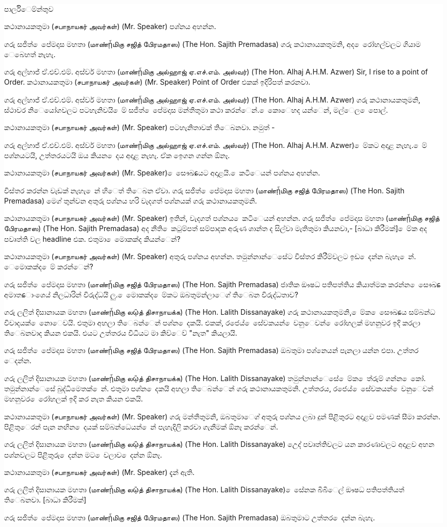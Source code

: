 පාර්ලිෙම්න්තුව

කථානායකතුමා (சபாநாயகர் அவர்கள்) (Mr. Speaker) පශ්නය අහන්න.

ගරු සජිත් ෙපේමදාස මහතා (மாண்ᾗமிகு சஜித் பிேரமதாஸ) (The Hon. Sajith Premadasa) ගරු කථානායකතුමනි, අද ෙරෝහල්වලට ගියාම ෙබෙහත් නැහැ.

ගරු අල්හාජ් ඒ.එච්.එම්. අස්වර් මහතා (மாண்ᾗமிகு அல்ஹாஜ் ஏ.எச்.எம். அஸ்வர்) (The Hon. Alhaj A.H.M. Azwer) Sir, I rise to a point of Order. කථානායකතුමා (சபாநாயகர் அவர்கள்) (Mr. Speaker) Point of Order එකක් ඉදිරිපත් කරනවා.

ගරු අල්හාජ් ඒ.එච්.එම්. අස්වර් මහතා (மாண்ᾗமிகு அல்ஹாஜ் ஏ.எச்.எம். அஸ்வர்) (The Hon. Alhaj A.H.M. Azwer) ගරු කථානායකතුමනි, ස්ථාවර නිෙයෝගවලට පටහැනිවයි ෙම් සජිත් ෙපේමදාස මන්තීතුමා කථා කරන්ෙන්. ෙකොෙහද යන්ෙන්, මල්ෙල ෙපොල්.

කථානායකතුමා (சபாநாயகர் அவர்கள்) (Mr. Speaker) පටහැනිතාවක් තිෙබනවා. නමුත් -

ගරු අල්හාජ් ඒ.එච්.එම්. අස්වර් මහතා (மாண்ᾗமிகு அல்ஹாஜ் ஏ.எச்.எம். அஸ்வர்) (The Hon. Alhaj A.H.M. Azwer) ෙම්කට අදාළ නැහැ. ෙම් පශ්නයටයි, උත්තරයටයි ඔය කියන ෙදය අදාළ නැහැ. ඒක ඉෙගන ගන්න ඕනෑ.

කථානායකතුමා (சபாநாயகர் அவர்கள்) (Mr. Speaker) ෙසෞඛɕයට අදාළයි. ෙකටිෙයන් පශ්නය අහන්න.

විස්තර කරන්න වැඩක් නැහැ ෙන් හිෙත් තිෙබන ඒවා. ගරු සජිත් ෙපේමදාස මහතා (மாண்ᾗமிகு சஜித் பிேரமதாஸ) (The Hon. Sajith Premadasa) මෙග් තුන්වන අතුරු පශ්නය හරි වැදගත් පශ්නයක් ගරු කථානායකතුමනි.

කථානායකතුමා (சபாநாயகர் அவர்கள்) (Mr. Speaker) ඉතින්, වැදගත් පශ්නය ෙකටිෙයන් අහන්න. ගරු සජිත් ෙපේමදාස මහතා (மாண்ᾗமிகு சஜித் பிேரமதாஸ) (The Hon. Sajith Premadasa) අද නීති ෙකටුම්පත් සම්පාදක අරුණ ශාන්ත ද සිල්වා මැතිතුමා කියනවා,- [බාධා කිරීමක්] ෙම්ක අද පවෘත්ති වල headline එක. එතුමා ෙමොකක්ද කියන්ෙන්?

කථානායකතුමා (சபாநாயகர் அவர்கள்) (Mr. Speaker) අතුරු පශ්නය අහන්න. තමුන්නාන්ෙසේට විස්තර කිරීම්වලට ඉඩ ෙදන්න බැහැ ෙන්. ෙමොකක්ද ෙම් කරන්ෙන්?

ගරු සජිත් ෙපේමදාස මහතා (மாண்ᾗமிகு சஜித் பிேரமதாஸ) (The Hon. Sajith Premadasa) ජාතික ඖෂධ පතිපත්තිය කියාත්මක කරන්න ෙසෞඛɕ අමාතɕාංශෙය් නිලධාරින් විරුද්ධයි ලු. ෙමොකක්ද ෙම්කට ඔබතුමන්ලාෙග් තිෙබන විරුද්ධතාව?

ගරු ලලිත් දිසානායක මහතා (மாண்ᾗமிகு லᾢத் திசாநாயக்க) (The Hon. Lalith Dissanayake) ගරු කථානායකතුමනි, ෙම්ක ෙසෞඛɕය සම්බන්ධ විවාදයක් ෙනොෙවයි. එතුමා අහලා තිෙබන්ෙන් පශ්න ෙදකයි. එකක්, රජෙය් ෙසේවකයන් ෙවනුෙවන් ෙරෝහලක් මහනුවර ඉදි කරලා තිෙබනවාද කියන එකයි. එයට උත්තරය විධියට මා කිව්ෙව් "නැත" කියලායි.

ගරු සජිත් ෙපේමදාස මහතා (மாண்ᾗமிகு சஜித் பிேரமதாஸ) (The Hon. Sajith Premadasa) ඔබතුමා පශ්නෙයන් පැනලා යන්න එපා. උත්තර ෙදන්න.

ගරු ලලිත් දිසානායක මහතා (மாண்ᾗமிகு லᾢத் திசாநாயக்க) (The Hon. Lalith Dissanayake) තමුන්නාන්ෙසේ ෙම්ක ෙත්රුම් ගන්න ෙකෝ. තමුන්නාන්ෙසේ බුද්ධිමෙතක් ෙන්. එතුමා පශ්න ෙදකයි අහලා තිෙබන්ෙන් ගරු කථානායකතුමනි. උත්තරය, රජෙය් ෙසේවකයන් ෙවනුෙවන් මහනුවර ෙරෝහලක් ඉදි කර නැත කියන එකයි.

කථානායකතුමා (சபாநாயகர் அவர்கள்) (Mr. Speaker) ගරු මන්තීතුමනි, ඔබතුමාෙග් අතුරු පශ්නය ලබා දුන් පිළිතුරට අදාළව පමණක් සීමා කරන්න. පිළිතුෙරන් පැන නඟින ෙදයක් සම්බන්ධෙයන් ෙන් පැහැදිලි කරවා ගැනීමක් ඕනෑ කරන්ෙන්.

ගරු ලලිත් දිසානායක මහතා (மாண்ᾗமிகு லᾢத் திசாநாயக்க) (The Hon. Lalith Dissanayake) උෙද් පවෘත්තිවලට යන කාරණාවලට අදාළව අහන පශ්නවලට පිළිතුරු ෙදන්න මට ෙවලාව ෙදන්න ඕනෑ.

කථානායකතුමා (சபாநாயகர் அவர்கள்) (Mr. Speaker) දැන් ඇති.

ගරු ලලිත් දිසානායක මහතා (மாண்ᾗமிகு லᾢத் திசாநாயக்க) (The Hon. Lalith Dissanayake) ෙසේනක බිබිෙල් ඖෂධ පතිපත්තියත් තිෙබනවා. [බාධා කිරීමක්]

ගරු සජිත් ෙපේමදාස මහතා (மாண்ᾗமிகு சஜித் பிேரமதாஸ) (The Hon. Sajith Premadasa) ඔබතුමාට උත්තර ෙදන්න බැහැ.
